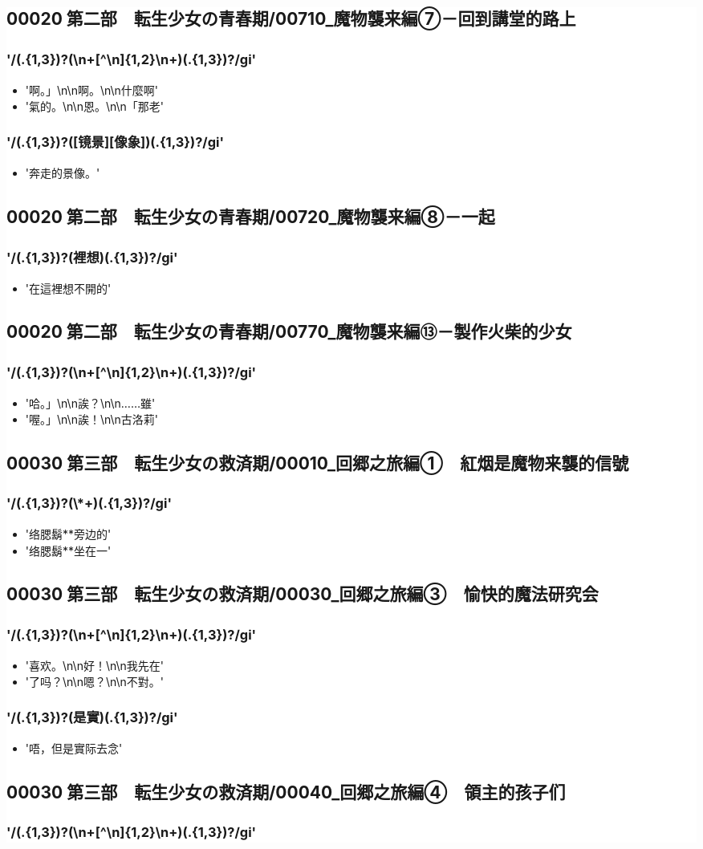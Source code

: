 ## 00020 第二部　転生少女の青春期/00710_魔物襲来編⑦－回到講堂的路上

### '/(.{1,3})?(\n+[^\n]{1,2}\n+)(.{1,3})?/gi'

- '啊。」\n\n啊。\n\n什麼啊'
- '氣的。\n\n恩。\n\n「那老'

### '/(.{1,3})?([镜景][像象])(.{1,3})?/gi'

- '奔走的景像。'


## 00020 第二部　転生少女の青春期/00720_魔物襲来編⑧－一起

### '/(.{1,3})?(裡想)(.{1,3})?/gi'

- '在這裡想不開的'


## 00020 第二部　転生少女の青春期/00770_魔物襲来編⑬－製作火柴的少女

### '/(.{1,3})?(\n+[^\n]{1,2}\n+)(.{1,3})?/gi'

- '哈。」\n\n誒？\n\n……雖'
- '喔。」\n\n誒！\n\n古洛莉'


## 00030 第三部　転生少女の救済期/00010_回郷之旅編①　紅烟是魔物来襲的信號

### '/(.{1,3})?(\\*+)(.{1,3})?/gi'

- '络腮鬍**旁边的'
- '络腮鬍**坐在一'


## 00030 第三部　転生少女の救済期/00030_回郷之旅編③　愉快的魔法研究会

### '/(.{1,3})?(\n+[^\n]{1,2}\n+)(.{1,3})?/gi'

- '喜欢。\n\n好！\n\n我先在'
- '了吗？\n\n嗯？\n\n不對。'

### '/(.{1,3})?(是實)(.{1,3})?/gi'

- '唔，但是實际去念'


## 00030 第三部　転生少女の救済期/00040_回郷之旅編④　領主的孩子们

### '/(.{1,3})?(\n+[^\n]{1,2}\n+)(.{1,3})?/gi'
